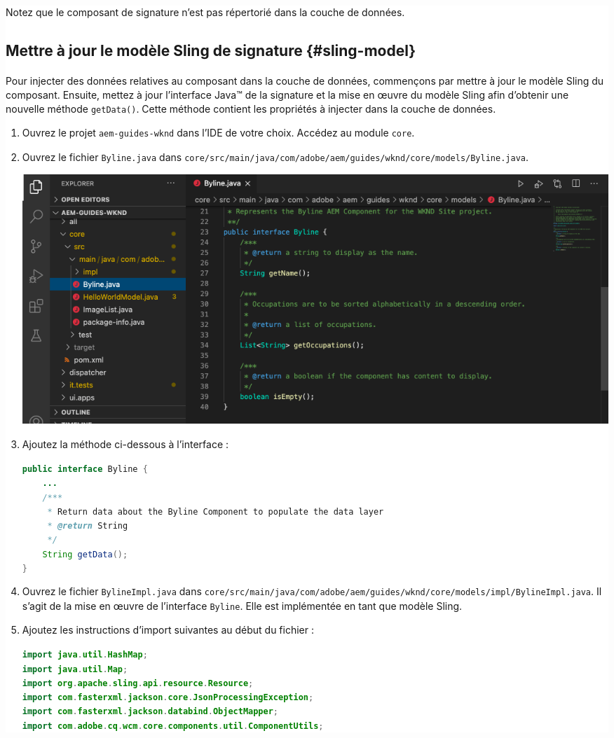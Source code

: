    Notez que le composant de signature n’est pas répertorié dans la couche de données.

## Mettre à jour le modèle Sling de signature {#sling-model}

Pour injecter des données relatives au composant dans la couche de données, commençons par mettre à jour le modèle Sling du composant. Ensuite, mettez à jour l’interface Java™ de la signature et la mise en œuvre du modèle Sling afin d’obtenir une nouvelle méthode `getData()`. Cette méthode contient les propriétés à injecter dans la couche de données.

1. Ouvrez le projet `aem-guides-wknd` dans l’IDE de votre choix. Accédez au module `core`.
1. Ouvrez le fichier `Byline.java` dans `core/src/main/java/com/adobe/aem/guides/wknd/core/models/Byline.java`.

   ![Interface Java de signature.](assets/adobe-client-data-layer/byline-java-interface.png)

1. Ajoutez la méthode ci-dessous à l’interface :

   ```java
   public interface Byline {
       ...
       /***
        * Return data about the Byline Component to populate the data layer
        * @return String
        */
       String getData();
   }
   ```

1. Ouvrez le fichier `BylineImpl.java` dans `core/src/main/java/com/adobe/aem/guides/wknd/core/models/impl/BylineImpl.java`. Il s’agit de la mise en œuvre de l’interface `Byline`. Elle est implémentée en tant que modèle Sling.

1. Ajoutez les instructions d’import suivantes au début du fichier :

   ```java
   import java.util.HashMap;
   import java.util.Map;
   import org.apache.sling.api.resource.Resource;
   import com.fasterxml.jackson.core.JsonProcessingException;
   import com.fasterxml.jackson.databind.ObjectMapper;
   import com.adobe.cq.wcm.core.components.util.ComponentUtils;
   ```
